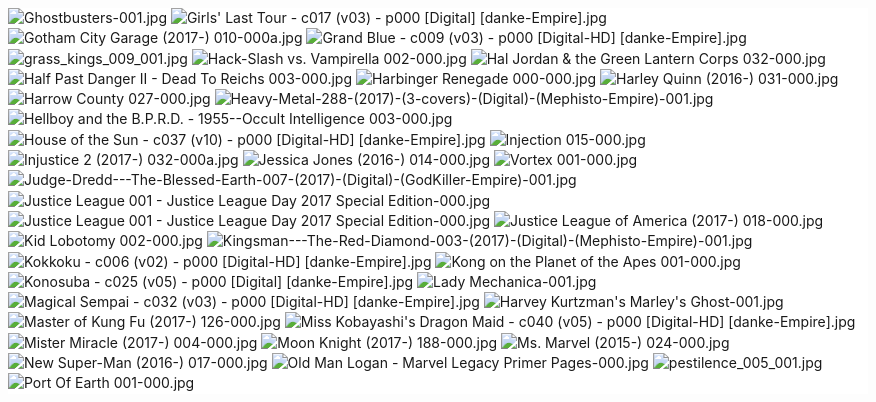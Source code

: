 ![Ghostbusters-001.jpg](https://wx1.sinaimg.cn/large/6a9fdecagy1fltfwt27yfj21bx227wwz.jpg)
![Girls' Last Tour - c017 (v03) - p000 [Digital] [danke-Empire].jpg](https://wx1.sinaimg.cn/large/6a9fdecagy1fltg03ugkvj20p00zvh8k.jpg)
![Gotham City Garage (2017-) 010-000a.jpg](https://wx1.sinaimg.cn/large/6a9fdecagy1fltgeztlspj21j816gqrt.jpg)
![Grand Blue - c009 (v03) - p000 [Digital-HD] [danke-Empire].jpg](https://wx1.sinaimg.cn/large/6a9fdecagy1fltghy8acaj21kw290e81.jpg)
![grass_kings_009_001.jpg](https://wx1.sinaimg.cn/large/6a9fdecagy1flthcf5askj21j82cwx6r.jpg)
![Hack-Slash vs. Vampirella 002-000.jpg](https://wx1.sinaimg.cn/large/6a9fdecagy1flthiski0mj21j72cwb29.jpg)
![Hal Jordan & the Green Lantern Corps 032-000.jpg](https://wx1.sinaimg.cn/large/6a9fdecagy1flthm8hiyfj21j82cwb29.jpg)
![Half Past Danger II - Dead To Reichs 003-000.jpg](https://wx1.sinaimg.cn/large/6a9fdecagy1flthsgagblj21j82cwe83.jpg)
![Harbinger Renegade 000-000.jpg](https://wx1.sinaimg.cn/large/6a9fdecagy1flthyupg8aj21j72cwb29.jpg)
![Harley Quinn (2016-) 031-000.jpg](https://wx1.sinaimg.cn/large/6a9fdecagy1flti4qqjytj21j82cw1i7.jpg)
![Harrow County 027-000.jpg](https://wx1.sinaimg.cn/large/6a9fdecagy1flti8jdr6xj21j82cwkjo.jpg)
![Heavy-Metal-288-(2017)-(3-covers)-(Digital)-(Mephisto-Empire)-001.jpg](https://wx1.sinaimg.cn/large/6a9fdecagy1fltikicvu3j21kw25cnpd.jpg)
![Hellboy and the B.P.R.D. - 1955--Occult Intelligence 003-000.jpg](https://wx1.sinaimg.cn/large/6a9fdecagy1fltj993y2rj21j82cw7wj.jpg)
![House of the Sun - c037 (v10) - p000 [Digital-HD] [danke-Empire].jpg](https://wx1.sinaimg.cn/large/6a9fdecagy1fltjeno7hlj21kl2cwh55.jpg)
![Injection 015-000.jpg](https://wx1.sinaimg.cn/large/6a9fdecagy1fltkasbugjj21j82cwb2d.jpg)
![Injustice 2 (2017-) 032-000a.jpg](https://wx1.sinaimg.cn/large/6a9fdecagy1fltkfje5wgj21j816g7r7.jpg)
![Jessica Jones (2016-) 014-000.jpg](https://wx1.sinaimg.cn/large/6a9fdecagy1fltkl82jk5j21j82cwx6r.jpg)
![Vortex 001-000.jpg](https://wx1.sinaimg.cn/large/6a9fdecagy1fltkpvit8zj21j82cw4qp.jpg)
![Judge-Dredd---The-Blessed-Earth-007-(2017)-(Digital)-(GodKiller-Empire)-001.jpg](https://wx1.sinaimg.cn/large/6a9fdecagy1fltkut3wm9j21j82cw1ky.jpg)
![Justice League 001 - Justice League Day 2017 Special Edition-000.jpg](https://wx1.sinaimg.cn/large/6a9fdecagy1fltl6phowpj21j82cwe81.jpg)
![Justice League 001 - Justice League Day 2017 Special Edition-000.jpg](https://wx1.sinaimg.cn/large/6a9fdecagy1fltlggvzx1j21j82cwe81.jpg)
![Justice League of America (2017-) 018-000.jpg](https://wx1.sinaimg.cn/large/6a9fdecagy1fltllv2lh2j21j82cwb29.jpg)
![Kid Lobotomy 002-000.jpg](https://wx1.sinaimg.cn/large/6a9fdecagy1fltlpyen12j21j82cw1kz.jpg)
![Kingsman---The-Red-Diamond-003-(2017)-(Digital)-(Mephisto-Empire)-001.jpg](https://wx1.sinaimg.cn/large/6a9fdecagy1fltly5qxc4j21j82cwu0x.jpg)
![Kokkoku - c006 (v02) - p000 [Digital-HD] [danke-Empire].jpg](https://wx1.sinaimg.cn/large/6a9fdecagy1fltm42evqzj21kw290b29.jpg)
![Kong on the Planet of the Apes 001-000.jpg](https://wx1.sinaimg.cn/large/6a9fdecagy1fltn1xuw5kj21j82cwkjm.jpg)
![Konosuba - c025 (v05) - p000 [Digital] [danke-Empire].jpg](https://wx1.sinaimg.cn/large/6a9fdecagy1fltn9iq92yj20p011igw4.jpg)
![Lady Mechanica-001.jpg](https://wx1.sinaimg.cn/large/6a9fdecagy1fltodgmmukj21bx21zqj7.jpg)
![Magical Sempai - c032 (v03) - p000 [Digital-HD] [danke-Empire].jpg](https://wx1.sinaimg.cn/large/6a9fdecagy1fltojhlc79j21kl2cwqt3.jpg)
![Harvey Kurtzman's Marley's Ghost-001.jpg](https://wx1.sinaimg.cn/large/6a9fdecagy1fltp224lyqj21ib2cwu0y.jpg)
![Master of Kung Fu (2017-) 126-000.jpg](https://wx1.sinaimg.cn/large/6a9fdecagy1flu44q9xmkj21j82cwx6q.jpg)
![Miss Kobayashi's Dragon Maid - c040 (v05) - p000 [Digital-HD] [danke-Empire].jpg](https://wx1.sinaimg.cn/large/6a9fdecagy1flwpexyrx1j21kw293hdu.jpg)
![Mister Miracle (2017-) 004-000.jpg](https://wx1.sinaimg.cn/large/6a9fdecagy1flturxwsrjj21j82cwqpg.jpg)
![Moon Knight (2017-) 188-000.jpg](https://wx1.sinaimg.cn/large/6a9fdecagy1flwq7koabhj21j82cwe83.jpg)
![Ms. Marvel (2015-) 024-000.jpg](https://wx1.sinaimg.cn/large/6a9fdecagy1flu4ekluogj21j82cwx6q.jpg)
![New Super-Man (2016-) 017-000.jpg](https://wx1.sinaimg.cn/large/6a9fdecagy1flskjdkyuij21j82cwe81.jpg)
![Old Man Logan - Marvel Legacy Primer Pages-000.jpg](https://wx1.sinaimg.cn/large/6a9fdecagy1flu4k1gamyj21kw2ec4qp.jpg)
![pestilence_005_001.jpg](https://wx1.sinaimg.cn/large/6a9fdecagy1flwqdvy5d6j21j72cwtuc.jpg)
![Port Of Earth 001-000.jpg](https://wx1.sinaimg.cn/large/6a9fdecagy1flwqhh6e92j21j82cwb2a.jpg)